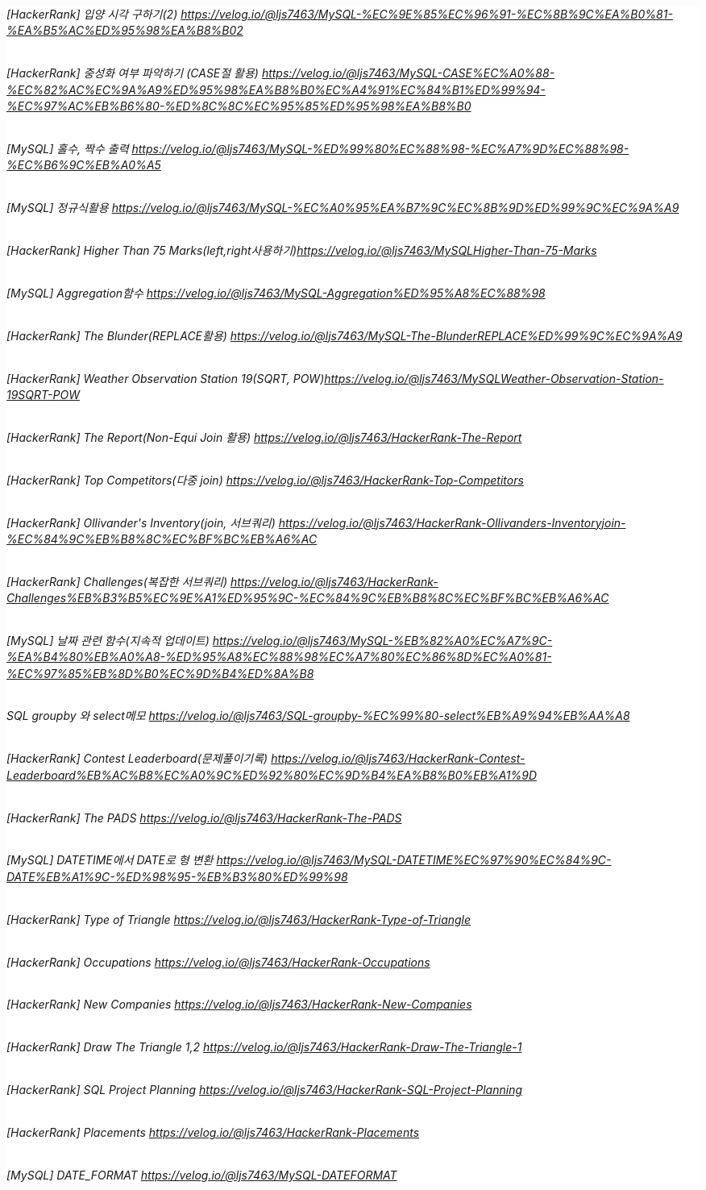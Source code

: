 ######  [HackerRank] 입양 시각 구하기(2) <https://velog.io/@ljs7463/MySQL-%EC%9E%85%EC%96%91-%EC%8B%9C%EA%B0%81-%EA%B5%AC%ED%95%98%EA%B8%B02>
######  [HackerRank] 중성화 여부 파악하기 (CASE절 활용) <https://velog.io/@ljs7463/MySQL-CASE%EC%A0%88-%EC%82%AC%EC%9A%A9%ED%95%98%EA%B8%B0%EC%A4%91%EC%84%B1%ED%99%94-%EC%97%AC%EB%B6%80-%ED%8C%8C%EC%95%85%ED%95%98%EA%B8%B0>
###### [MySQL] 홀수, 짝수 출력 <https://velog.io/@ljs7463/MySQL-%ED%99%80%EC%88%98-%EC%A7%9D%EC%88%98-%EC%B6%9C%EB%A0%A5>
###### [MySQL] 정규식활용 <https://velog.io/@ljs7463/MySQL-%EC%A0%95%EA%B7%9C%EC%8B%9D%ED%99%9C%EC%9A%A9>
###### [HackerRank] Higher Than 75 Marks(left,right사용하기)<https://velog.io/@ljs7463/MySQLHigher-Than-75-Marks>
###### [MySQL] Aggregation함수 <https://velog.io/@ljs7463/MySQL-Aggregation%ED%95%A8%EC%88%98>
###### [HackerRank] The Blunder(REPLACE활용) <https://velog.io/@ljs7463/MySQL-The-BlunderREPLACE%ED%99%9C%EC%9A%A9>
###### [HackerRank] Weather Observation Station 19(SQRT, POW)<https://velog.io/@ljs7463/MySQLWeather-Observation-Station-19SQRT-POW>
###### [HackerRank] The Report(Non-Equi Join 활용) <https://velog.io/@ljs7463/HackerRank-The-Report>
###### [HackerRank] Top Competitors(다중 join) <https://velog.io/@ljs7463/HackerRank-Top-Competitors>
###### [HackerRank] Ollivander's Inventory(join, 서브쿼리) <https://velog.io/@ljs7463/HackerRank-Ollivanders-Inventoryjoin-%EC%84%9C%EB%B8%8C%EC%BF%BC%EB%A6%AC>
###### [HackerRank] Challenges(복잡한 서브쿼리) <https://velog.io/@ljs7463/HackerRank-Challenges%EB%B3%B5%EC%9E%A1%ED%95%9C-%EC%84%9C%EB%B8%8C%EC%BF%BC%EB%A6%AC>
###### [MySQL] 날짜 관련 함수(지속적 업데이트) <https://velog.io/@ljs7463/MySQL-%EB%82%A0%EC%A7%9C-%EA%B4%80%EB%A0%A8-%ED%95%A8%EC%88%98%EC%A7%80%EC%86%8D%EC%A0%81-%EC%97%85%EB%8D%B0%EC%9D%B4%ED%8A%B8>
###### SQL groupby 와 select메모 <https://velog.io/@ljs7463/SQL-groupby-%EC%99%80-select%EB%A9%94%EB%AA%A8>
###### [HackerRank] Contest Leaderboard(문제풀이기록) <https://velog.io/@ljs7463/HackerRank-Contest-Leaderboard%EB%AC%B8%EC%A0%9C%ED%92%80%EC%9D%B4%EA%B8%B0%EB%A1%9D>
###### [HackerRank] The PADS <https://velog.io/@ljs7463/HackerRank-The-PADS>
###### [MySQL] DATETIME에서 DATE로 형 변환 <https://velog.io/@ljs7463/MySQL-DATETIME%EC%97%90%EC%84%9C-DATE%EB%A1%9C-%ED%98%95-%EB%B3%80%ED%99%98>
###### [HackerRank] Type of Triangle <https://velog.io/@ljs7463/HackerRank-Type-of-Triangle>
###### [HackerRank] Occupations <https://velog.io/@ljs7463/HackerRank-Occupations>
###### [HackerRank] New Companies <https://velog.io/@ljs7463/HackerRank-New-Companies>
###### [HackerRank] Draw The Triangle 1,2 <https://velog.io/@ljs7463/HackerRank-Draw-The-Triangle-1>
###### [HackerRank] SQL Project Planning <https://velog.io/@ljs7463/HackerRank-SQL-Project-Planning>
###### [HackerRank] Placements <https://velog.io/@ljs7463/HackerRank-Placements>
###### [MySQL] DATE_FORMAT <https://velog.io/@ljs7463/MySQL-DATEFORMAT>